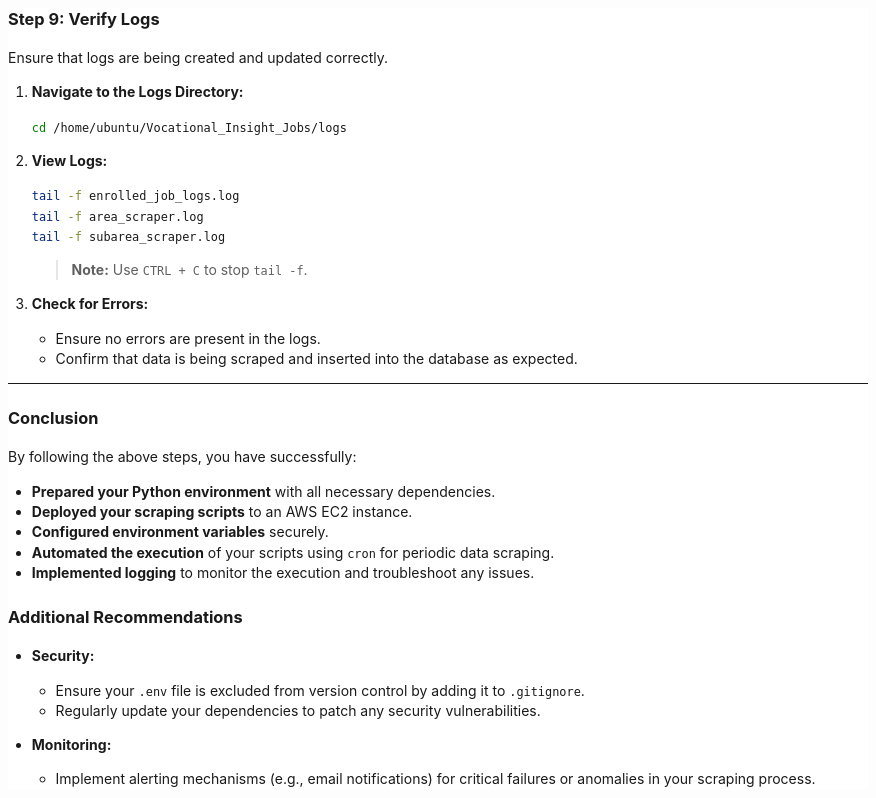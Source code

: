 
### **Step 9: Verify Logs**

Ensure that logs are being created and updated correctly.

1. **Navigate to the Logs Directory:**
   
   ```bash
   cd /home/ubuntu/Vocational_Insight_Jobs/logs
   ```

2. **View Logs:**
   
   ```bash
   tail -f enrolled_job_logs.log
   tail -f area_scraper.log
   tail -f subarea_scraper.log
   ```

   > **Note:** Use `CTRL + C` to stop `tail -f`.

3. **Check for Errors:**
   
   - Ensure no errors are present in the logs.
   - Confirm that data is being scraped and inserted into the database as expected.

---

### **Conclusion**

By following the above steps, you have successfully:

- **Prepared your Python environment** with all necessary dependencies.
- **Deployed your scraping scripts** to an AWS EC2 instance.
- **Configured environment variables** securely.
- **Automated the execution** of your scripts using `cron` for periodic data scraping.
- **Implemented logging** to monitor the execution and troubleshoot any issues.

### **Additional Recommendations**

- **Security:**
  
  - Ensure your `.env` file is excluded from version control by adding it to `.gitignore`.
  - Regularly update your dependencies to patch any security vulnerabilities.

- **Monitoring:**
  
  - Implement alerting mechanisms (e.g., email notifications) for critical failures or anomalies in your scraping process.
